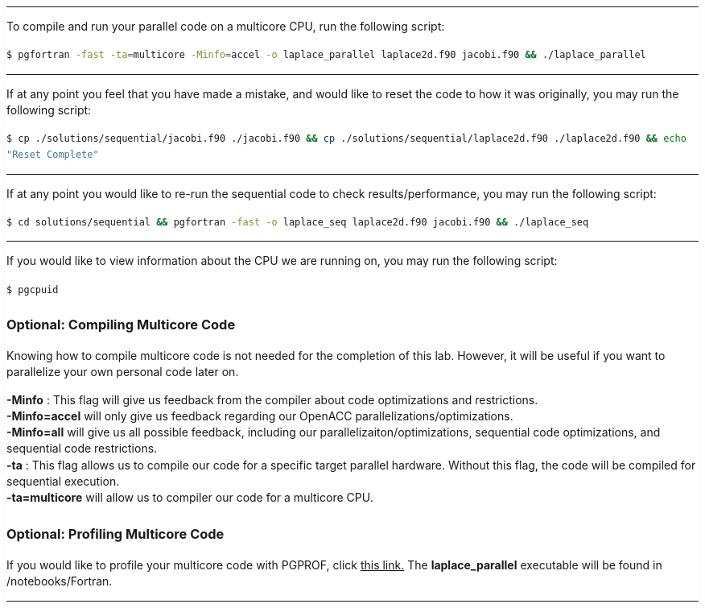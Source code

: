 
---
To compile and run your parallel code on a multicore CPU, run the following script:


```bash
$ pgfortran -fast -ta=multicore -Minfo=accel -o laplace_parallel laplace2d.f90 jacobi.f90 && ./laplace_parallel
```

---

If at any point you feel that you have made a mistake, and would like to reset the code to how it was originally, you may run the following script:


```bash
$ cp ./solutions/sequential/jacobi.f90 ./jacobi.f90 && cp ./solutions/sequential/laplace2d.f90 ./laplace2d.f90 && echo "Reset Complete"
```

---

If at any point you would like to re-run the sequential code to check results/performance, you may run the following script:


```bash
$ cd solutions/sequential && pgfortran -fast -o laplace_seq laplace2d.f90 jacobi.f90 && ./laplace_seq
```

---

If you would like to view information about the CPU we are running on, you may run the following script:


```bash
$ pgcpuid
```

### Optional: Compiling Multicore Code

Knowing how to compile multicore code is not needed for the completion of this lab. However, it will be useful if you want to parallelize your own personal code later on.

**-Minfo** : This flag will give us feedback from the compiler about code optimizations and restrictions.  
**-Minfo=accel** will only give us feedback regarding our OpenACC parallelizations/optimizations.  
**-Minfo=all** will give us all possible feedback, including our parallelizaiton/optimizations, sequential code optimizations, and sequential code restrictions.  
**-ta** : This flag allows us to compile our code for a specific target parallel hardware. Without this flag, the code will be compiled for sequential execution.  
**-ta=multicore** will allow us to compiler our code for a multicore CPU.  

### Optional: Profiling Multicore Code

If you would like to profile your multicore code with PGPROF, click <a href="/vnc" target="_blank">this link.</a> The **laplace_parallel** executable will be found in /notebooks/Fortran.

---